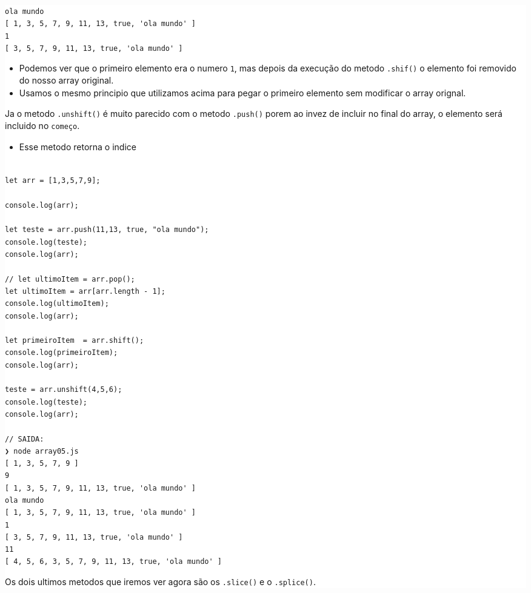 ~~~
ola mundo
[ 1, 3, 5, 7, 9, 11, 13, true, 'ola mundo' ]
1
[ 3, 5, 7, 9, 11, 13, true, 'ola mundo' ]
~~~

- Podemos ver que o primeiro elemento era o numero `1`, mas depois da execução do metodo `.shif()` o elemento foi removido do nosso array original.
- Usamos o mesmo principio que utilizamos acima para pegar o primeiro elemento sem modificar o array orignal.

Ja o metodo `.unshift()` é muito parecido com o metodo `.push()` porem ao invez de incluir no final do array, o elemento será incluido no `começo`.

- Esse metodo retorna o indice

~~~

let arr = [1,3,5,7,9];

console.log(arr);

let teste = arr.push(11,13, true, "ola mundo");
console.log(teste);
console.log(arr);

// let ultimoItem = arr.pop();
let ultimoItem = arr[arr.length - 1];
console.log(ultimoItem);
console.log(arr);

let primeiroItem  = arr.shift();
console.log(primeiroItem);
console.log(arr);

teste = arr.unshift(4,5,6);
console.log(teste);
console.log(arr);

// SAIDA:
❯ node array05.js
[ 1, 3, 5, 7, 9 ]
9
[ 1, 3, 5, 7, 9, 11, 13, true, 'ola mundo' ]
ola mundo
[ 1, 3, 5, 7, 9, 11, 13, true, 'ola mundo' ]
1
[ 3, 5, 7, 9, 11, 13, true, 'ola mundo' ]
11
[ 4, 5, 6, 3, 5, 7, 9, 11, 13, true, 'ola mundo' ]
~~~

Os dois ultimos metodos que iremos ver agora são os `.slice()` e o `.splice()`.
